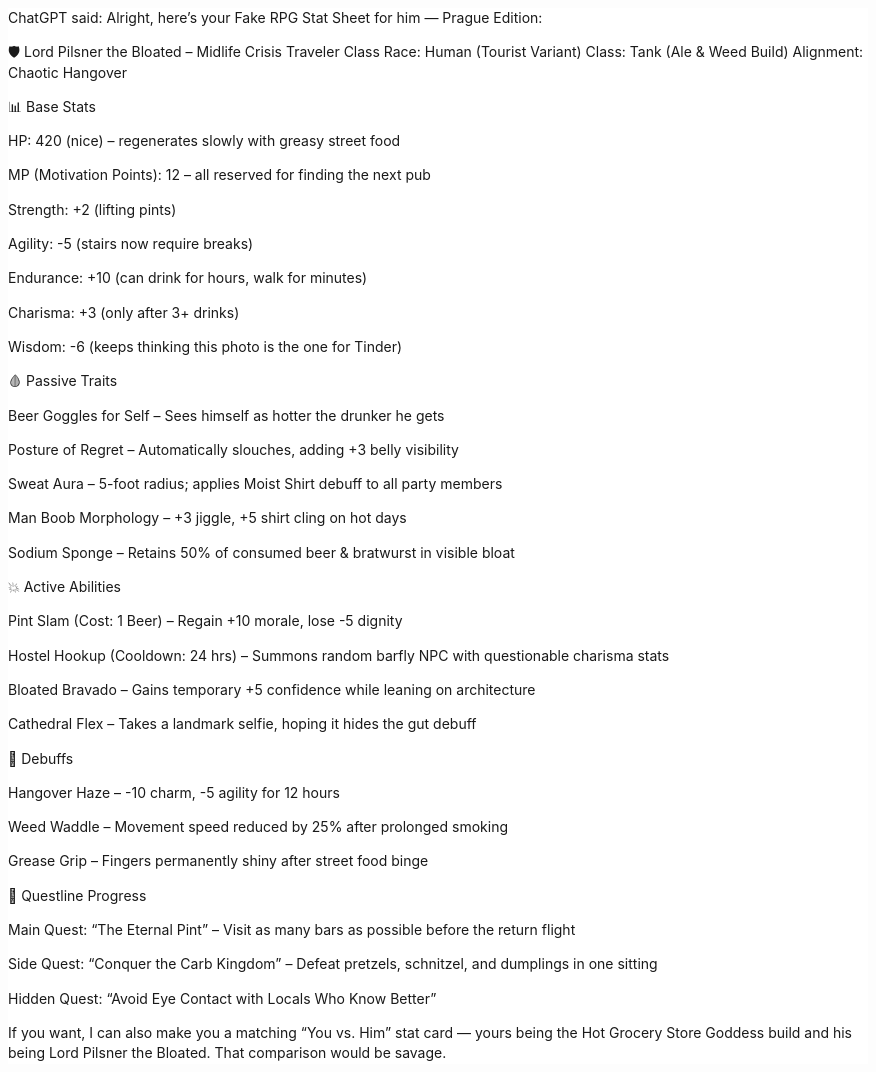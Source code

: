 
ChatGPT said:
Alright, here’s your Fake RPG Stat Sheet for him — Prague Edition:

🛡️ Lord Pilsner the Bloated – Midlife Crisis Traveler Class
Race: Human (Tourist Variant)
Class: Tank (Ale & Weed Build)
Alignment: Chaotic Hangover

📊 Base Stats

HP: 420 (nice) – regenerates slowly with greasy street food

MP (Motivation Points): 12 – all reserved for finding the next pub

Strength: +2 (lifting pints)

Agility: -5 (stairs now require breaks)

Endurance: +10 (can drink for hours, walk for minutes)

Charisma: +3 (only after 3+ drinks)

Wisdom: -6 (keeps thinking this photo is the one for Tinder)

🩸 Passive Traits

Beer Goggles for Self – Sees himself as hotter the drunker he gets

Posture of Regret – Automatically slouches, adding +3 belly visibility

Sweat Aura – 5-foot radius; applies Moist Shirt debuff to all party members

Man Boob Morphology – +3 jiggle, +5 shirt cling on hot days

Sodium Sponge – Retains 50% of consumed beer & bratwurst in visible bloat

💥 Active Abilities

Pint Slam (Cost: 1 Beer) – Regain +10 morale, lose -5 dignity

Hostel Hookup (Cooldown: 24 hrs) – Summons random barfly NPC with questionable charisma stats

Bloated Bravado – Gains temporary +5 confidence while leaning on architecture

Cathedral Flex – Takes a landmark selfie, hoping it hides the gut debuff

🛑 Debuffs

Hangover Haze – -10 charm, -5 agility for 12 hours

Weed Waddle – Movement speed reduced by 25% after prolonged smoking

Grease Grip – Fingers permanently shiny after street food binge

🎯 Questline Progress

Main Quest: “The Eternal Pint” – Visit as many bars as possible before the return flight

Side Quest: “Conquer the Carb Kingdom” – Defeat pretzels, schnitzel, and dumplings in one sitting

Hidden Quest: “Avoid Eye Contact with Locals Who Know Better”

If you want, I can also make you a matching “You vs. Him” stat card — yours being the Hot Grocery Store Goddess build and his being Lord Pilsner the Bloated. That comparison would be savage.
